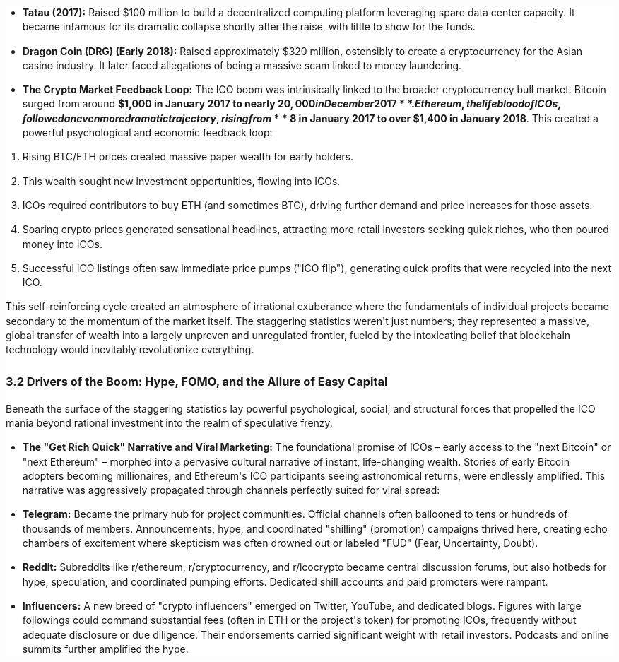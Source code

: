 *   **Tatau (2017):** Raised $100 million to build a decentralized computing platform leveraging spare data center capacity. It became infamous for its dramatic collapse shortly after the raise, with little to show for the funds.

*   **Dragon Coin (DRG) (Early 2018):** Raised approximately $320 million, ostensibly to create a cryptocurrency for the Asian casino industry. It later faced allegations of being a massive scam linked to money laundering.

*   **The Crypto Market Feedback Loop:** The ICO boom was intrinsically linked to the broader cryptocurrency bull market. Bitcoin surged from around **$1,000 in January 2017 to nearly $20,000 in December 2017**. Ethereum, the lifeblood of ICOs, followed an even more dramatic trajectory, rising from **~$8 in January 2017 to over $1,400 in January 2018**. This created a powerful psychological and economic feedback loop:

1.  Rising BTC/ETH prices created massive paper wealth for early holders.

2.  This wealth sought new investment opportunities, flowing into ICOs.

3.  ICOs required contributors to buy ETH (and sometimes BTC), driving further demand and price increases for those assets.

4.  Soaring crypto prices generated sensational headlines, attracting more retail investors seeking quick riches, who then poured money into ICOs.

5.  Successful ICO listings often saw immediate price pumps ("ICO flip"), generating quick profits that were recycled into the next ICO.

This self-reinforcing cycle created an atmosphere of irrational exuberance where the fundamentals of individual projects became secondary to the momentum of the market itself. The staggering statistics weren't just numbers; they represented a massive, global transfer of wealth into a largely unproven and unregulated frontier, fueled by the intoxicating belief that blockchain technology would inevitably revolutionize everything.

### 3.2 Drivers of the Boom: Hype, FOMO, and the Allure of Easy Capital

Beneath the surface of the staggering statistics lay powerful psychological, social, and structural forces that propelled the ICO mania beyond rational investment into the realm of speculative frenzy.

*   **The "Get Rich Quick" Narrative and Viral Marketing:** The foundational promise of ICOs – early access to the "next Bitcoin" or "next Ethereum" – morphed into a pervasive cultural narrative of instant, life-changing wealth. Stories of early Bitcoin adopters becoming millionaires, and Ethereum's ICO participants seeing astronomical returns, were endlessly amplified. This narrative was aggressively propagated through channels perfectly suited for viral spread:

*   **Telegram:** Became the primary hub for project communities. Official channels often ballooned to tens or hundreds of thousands of members. Announcements, hype, and coordinated "shilling" (promotion) campaigns thrived here, creating echo chambers of excitement where skepticism was often drowned out or labeled "FUD" (Fear, Uncertainty, Doubt).

*   **Reddit:** Subreddits like r/ethereum, r/cryptocurrency, and r/icocrypto became central discussion forums, but also hotbeds for hype, speculation, and coordinated pumping efforts. Dedicated shill accounts and paid promoters were rampant.

*   **Influencers:** A new breed of "crypto influencers" emerged on Twitter, YouTube, and dedicated blogs. Figures with large followings could command substantial fees (often in ETH or the project's token) for promoting ICOs, frequently without adequate disclosure or due diligence. Their endorsements carried significant weight with retail investors. Podcasts and online summits further amplified the hype.
